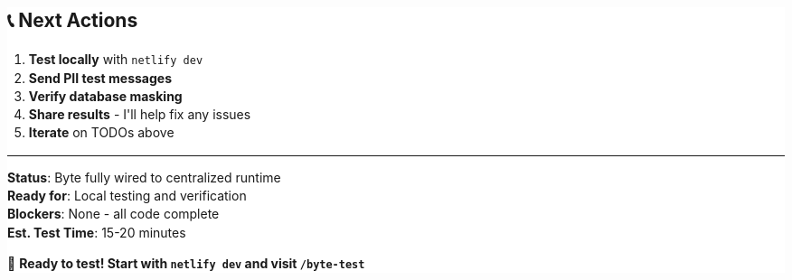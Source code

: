 
## 📞 Next Actions

1. **Test locally** with `netlify dev`
2. **Send PII test messages**
3. **Verify database masking**
4. **Share results** - I'll help fix any issues
5. **Iterate** on TODOs above

---

**Status**: Byte fully wired to centralized runtime  
**Ready for**: Local testing and verification  
**Blockers**: None - all code complete  
**Est. Test Time**: 15-20 minutes

🚀 **Ready to test! Start with `netlify dev` and visit `/byte-test`**

